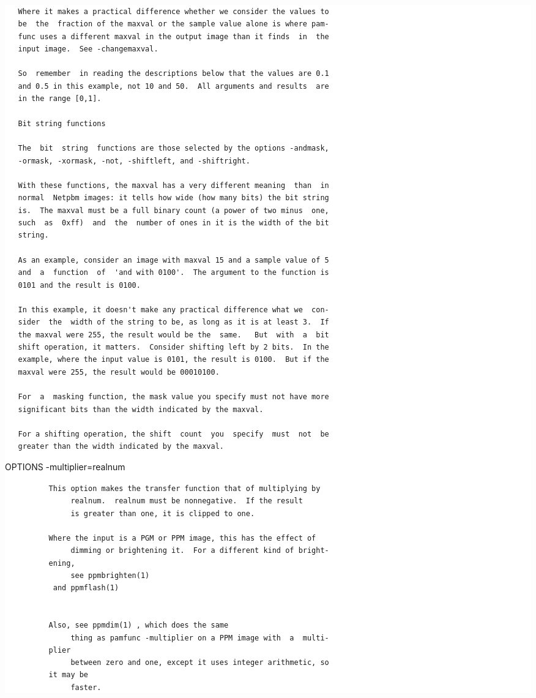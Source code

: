        Where it makes a practical difference whether we consider the values to
       be  the  fraction of the maxval or the sample value alone is where pam-
       func uses a different maxval in the output image than it finds  in  the
       input image.  See -changemaxval.

       So  remember  in reading the descriptions below that the values are 0.1
       and 0.5 in this example, not 10 and 50.  All arguments and results  are
       in the range [0,1].

       Bit string functions

       The  bit  string  functions are those selected by the options -andmask,
       -ormask, -xormask, -not, -shiftleft, and -shiftright.

       With these functions, the maxval has a very different meaning  than  in
       normal  Netpbm images: it tells how wide (how many bits) the bit string
       is.  The maxval must be a full binary count (a power of two minus  one,
       such  as  0xff)  and  the  number of ones in it is the width of the bit
       string.

       As an example, consider an image with maxval 15 and a sample value of 5
       and  a  function  of  'and with 0100'.  The argument to the function is
       0101 and the result is 0100.

       In this example, it doesn't make any practical difference what we  con-
       sider  the  width of the string to be, as long as it is at least 3.  If
       the maxval were 255, the result would be the  same.   But  with  a  bit
       shift operation, it matters.  Consider shifting left by 2 bits.  In the
       example, where the input value is 0101, the result is 0100.  But if the
       maxval were 255, the result would be 00010100.

       For  a  masking function, the mask value you specify must not have more
       significant bits than the width indicated by the maxval.

       For a shifting operation, the shift  count  you  specify  must  not  be
       greater than the width indicated by the maxval.



OPTIONS
       -multiplier=realnum

              This option makes the transfer function that of multiplying by
                   realnum.  realnum must be nonnegative.  If the result
                   is greater than one, it is clipped to one.

              Where the input is a PGM or PPM image, this has the effect of
                   dimming or brightening it.  For a different kind of bright-
              ening,
                   see ppmbrighten(1)
               and ppmflash(1)


              Also, see ppmdim(1) , which does the same
                   thing as pamfunc -multiplier on a PPM image with  a  multi-
              plier
                   between zero and one, except it uses integer arithmetic, so
              it may be
                   faster.
